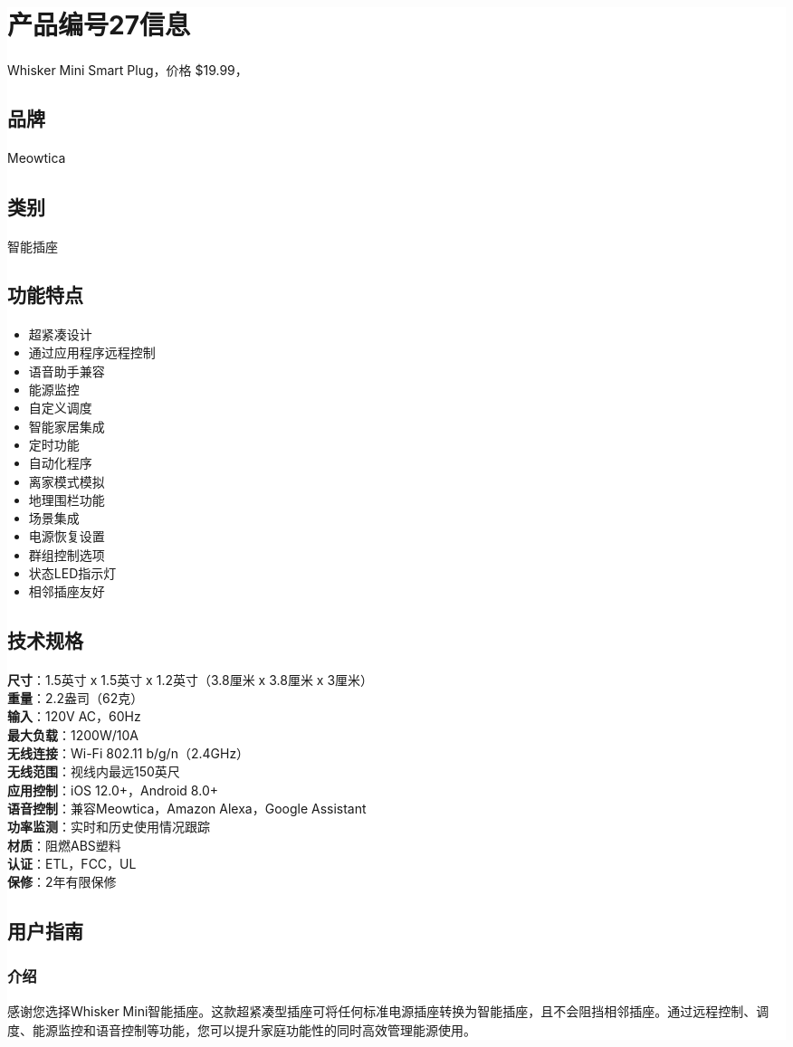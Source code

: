 # 产品编号27信息
Whisker Mini Smart Plug，价格 $19.99，

## 品牌
Meowtica

## 类别
智能插座

## 功能特点
- 超紧凑设计
- 通过应用程序远程控制
- 语音助手兼容
- 能源监控
- 自定义调度
- 智能家居集成
- 定时功能
- 自动化程序
- 离家模式模拟
- 地理围栏功能
- 场景集成
- 电源恢复设置
- 群组控制选项
- 状态LED指示灯
- 相邻插座友好

## 技术规格
**尺寸**：1.5英寸 x 1.5英寸 x 1.2英寸（3.8厘米 x 3.8厘米 x 3厘米）  
**重量**：2.2盎司（62克）  
**输入**：120V AC，60Hz  
**最大负载**：1200W/10A  
**无线连接**：Wi-Fi 802.11 b/g/n（2.4GHz）  
**无线范围**：视线内最远150英尺  
**应用控制**：iOS 12.0+，Android 8.0+  
**语音控制**：兼容Meowtica，Amazon Alexa，Google Assistant  
**功率监测**：实时和历史使用情况跟踪  
**材质**：阻燃ABS塑料  
**认证**：ETL，FCC，UL  
**保修**：2年有限保修  

## 用户指南

### 介绍

感谢您选择Whisker Mini智能插座。这款超紧凑型插座可将任何标准电源插座转换为智能插座，且不会阻挡相邻插座。通过远程控制、调度、能源监控和语音控制等功能，您可以提升家庭功能性的同时高效管理能源使用。
